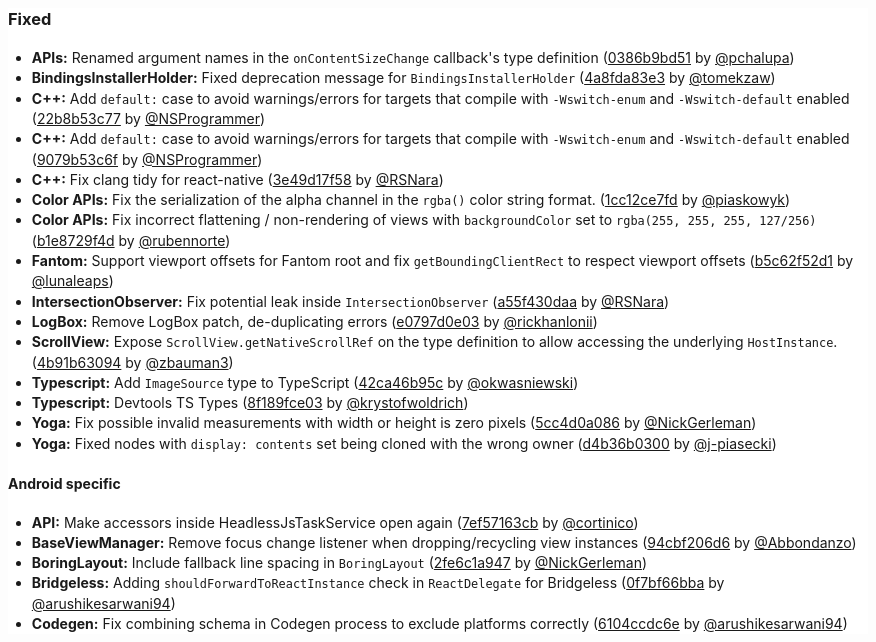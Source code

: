 ### Fixed

- **APIs:** Renamed argument names in the `onContentSizeChange` callback's type definition ([0386b9bd51](https://github.com/facebook/react-native/commit/0386b9bd5144b785af51c96ea6bada5c55127e98) by [@pchalupa](https://github.com/pchalupa))
- **BindingsInstallerHolder:** Fixed deprecation message for `BindingsInstallerHolder` ([4a8fda83e3](https://github.com/facebook/react-native/commit/4a8fda83e3d0f8aa0e5ac0c427c30fd9170ad375) by [@tomekzaw](https://github.com/tomekzaw))
- **C++:** Add `default:` case to avoid warnings/errors for targets that compile with `-Wswitch-enum` and `-Wswitch-default` enabled ([22b8b53c77](https://github.com/facebook/react-native/commit/22b8b53c77cb2fe87aa54be92d1758a603b7dd35) by [@NSProgrammer](https://github.com/NSProgrammer))
- **C++:** Add `default:` case to avoid warnings/errors for targets that compile with `-Wswitch-enum` and `-Wswitch-default` enabled ([9079b53c6f](https://github.com/facebook/react-native/commit/9079b53c6fa4ec9494f22390a89d1d42b77108a8) by [@NSProgrammer](https://github.com/NSProgrammer))
- **C++:** Fix clang tidy for react-native ([3e49d17f58](https://github.com/facebook/react-native/commit/3e49d17f58b9b7cc051925f43b709b020745312c) by [@RSNara](https://github.com/RSNara))
- **Color APIs:** Fix the serialization of the alpha channel in the `rgba()` color string format. ([1cc12ce7fd](https://github.com/facebook/react-native/commit/1cc12ce7fd5c8c766872906b4175122558d369a0) by [@piaskowyk](https://github.com/piaskowyk))
- **Color APIs:** Fix incorrect flattening / non-rendering of views with `backgroundColor` set to `rgba(255, 255, 255, 127/256)` ([b1e8729f4d](https://github.com/facebook/react-native/commit/b1e8729f4dfcb065978887b94a9e0ca65cdcfa77) by [@rubennorte](https://github.com/rubennorte))
- **Fantom:** Support viewport offsets for Fantom root and fix `getBoundingClientRect` to respect viewport offsets ([b5c62f52d1](https://github.com/facebook/react-native/commit/b5c62f52d185d6427425e25e6f18d0d86acaebf0) by [@lunaleaps](https://github.com/lunaleaps))
- **IntersectionObserver:** Fix potential leak inside `IntersectionObserver` ([a55f430daa](https://github.com/facebook/react-native/commit/a55f430daa4c9168272482125998da849840f9dd) by [@RSNara](https://github.com/RSNara))
- **LogBox:** Remove LogBox patch, de-duplicating errors ([e0797d0e03](https://github.com/facebook/react-native/commit/e0797d0e03bde6cd3321ff76556c5e2f0454ec63) by [@rickhanlonii](https://github.com/rickhanlonii))
- **ScrollView:** Expose `ScrollView.getNativeScrollRef` on the type definition to allow accessing the underlying `HostInstance`. ([4b91b63094](https://github.com/facebook/react-native/commit/4b91b630945b3d0f82656791d089451066aad538) by [@zbauman3](https://github.com/zbauman3))
- **Typescript:** Add `ImageSource` type to TypeScript ([42ca46b95c](https://github.com/facebook/react-native/commit/42ca46b95cf9938de00b76dc61948a4ae7116e2b) by [@okwasniewski](https://github.com/okwasniewski))
- **Typescript:** Devtools TS Types ([8f189fce03](https://github.com/facebook/react-native/commit/8f189fce03db367abdceca6ad57ae28b613fdd7d) by [@krystofwoldrich](https://github.com/krystofwoldrich))
- **Yoga:** Fix possible invalid measurements with width or height is zero pixels ([5cc4d0a086](https://github.com/facebook/react-native/commit/5cc4d0a086d450e0f9d8ab6194013348f9de1f58) by [@NickGerleman](https://github.com/NickGerleman))
- **Yoga:** Fixed nodes with `display: contents` set being cloned with the wrong owner ([d4b36b0300](https://github.com/facebook/react-native/commit/d4b36b03003eb2de9eaf5b57bb639bae8cc12f20) by [@j-piasecki](https://github.com/j-piasecki))

#### Android specific
- **API:** Make accessors inside HeadlessJsTaskService open again ([7ef57163cb](https://github.com/facebook/react-native/commit/7ef57163cb016317e43e563da7ea181989f6abca) by [@cortinico](https://github.com/cortinico))
- **BaseViewManager:** Remove focus change listener when dropping/recycling view instances ([94cbf206d6](https://github.com/facebook/react-native/commit/94cbf206d607477257c65039d97565a79e94c7dd) by [@Abbondanzo](https://github.com/Abbondanzo))
- **BoringLayout:** Include fallback line spacing in `BoringLayout` ([2fe6c1a947](https://github.com/facebook/react-native/commit/2fe6c1a94758223a5342fdfa90163971eb588e6a) by [@NickGerleman](https://github.com/NickGerleman))
- **Bridgeless:** Adding `shouldForwardToReactInstance` check in `ReactDelegate` for Bridgeless ([0f7bf66bba](https://github.com/facebook/react-native/commit/0f7bf66bba8498c89384e96ad9219cdad0107b0c) by [@arushikesarwani94](https://github.com/arushikesarwani94))
- **Codegen:** Fix combining schema in Codegen process to exclude platforms correctly ([6104ccdc6e](https://github.com/facebook/react-native/commit/6104ccdc6ef89c2d4da25e60dcc55d73038e023f) by [@arushikesarwani94](https://github.com/arushikesarwani94))